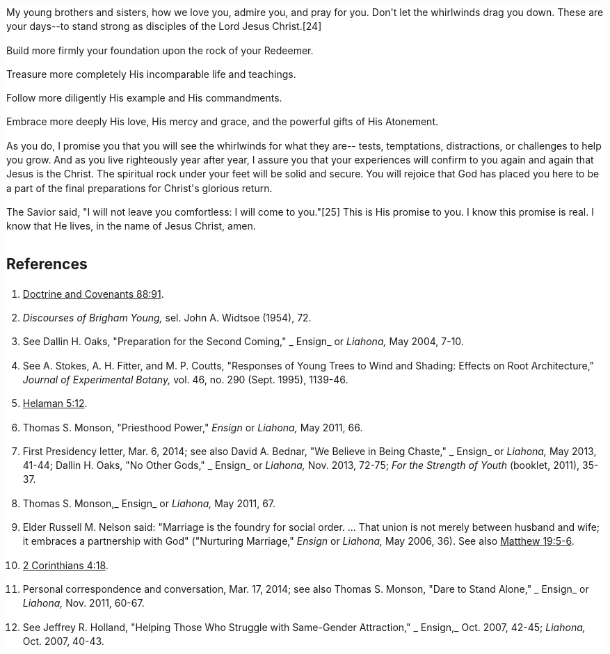 My young brothers and sisters, how we love you, admire you, and pray for you.
Don't let the whirlwinds drag you down. These are your days--to stand strong
as disciples of the Lord Jesus Christ.[24]

Build more firmly your foundation upon the rock of your Redeemer.

Treasure more completely His incomparable life and teachings.

Follow more diligently His example and His commandments.

Embrace more deeply His love, His mercy and grace, and the powerful gifts of
His Atonement.

As you do, I promise you that you will see the whirlwinds for what they are--
tests, temptations, distractions, or challenges to help you grow. And as you
live righteously year after year, I assure you that your experiences will
confirm to you again and again that Jesus is the Christ. The spiritual rock
under your feet will be solid and secure. You will rejoice that God has placed
you here to be a part of the final preparations for Christ's glorious return.

The Savior said, "I will not leave you comfortless: I will come to you."[25]
This is His promise to you. I know this promise is real. I know that He lives,
in the name of Jesus Christ, amen.

## References

  1.   [Doctrine and Covenants 88:91](https://www.lds.org/scriptures/dc-testament/dc/88.91?lang=eng#90).

  2.   _Discourses of Brigham Young,_ sel. John A. Widtsoe (1954), 72.

  3.  See Dallin H. Oaks, "Preparation for the Second Coming," _ Ensign_ or _Liahona,_ May 2004, 7-10.

  4.  See A. Stokes, A. H. Fitter, and M. P. Coutts, "Responses of Young Trees to Wind and Shading: Effects on Root Architecture," _Journal of Experimental Botany,_ vol. 46, no. 290 (Sept. 1995), 1139-46.

  5.   [Helaman 5:12](https://www.lds.org/scriptures/bofm/hel/5.12?lang=eng#11).

  6.  Thomas S. Monson, "Priesthood Power," _Ensign_ or _Liahona,_ May 2011, 66.

  7.  First Presidency letter, Mar. 6, 2014; see also David A. Bednar, "We Believe in Being Chaste," _ Ensign_ or _Liahona,_ May 2013, 41-44; Dallin H. Oaks, "No Other Gods," _ Ensign_ or _Liahona,_ Nov. 2013, 72-75; _For the Strength of Youth_ (booklet, 2011), 35-37.

  8.  Thomas S. Monson,_ Ensign_ or _Liahona,_ May 2011, 67.

  9.  Elder Russell M. Nelson said: "Marriage is the foundry for social order. ... That union is not merely between husband and wife; it embraces a partnership with God" ("Nurturing Marriage," _Ensign_ or _Liahona,_ May 2006, 36). See also [Matthew 19:5-6](https://www.lds.org/scriptures/nt/matt/19.5-6?lang=eng#4).

  10.   [2 Corinthians 4:18](https://www.lds.org/scriptures/nt/2-cor/4.18?lang=eng#17).

  11.  Personal correspondence and conversation, Mar. 17, 2014; see also Thomas S. Monson, "Dare to Stand Alone," _ Ensign_ or _Liahona,_ Nov. 2011, 60-67.

  12.  See Jeffrey R. Holland, "Helping Those Who Struggle with Same-Gender Attraction," _ Ensign,_ Oct. 2007, 42-45; _Liahona,_ Oct. 2007, 40-43.
